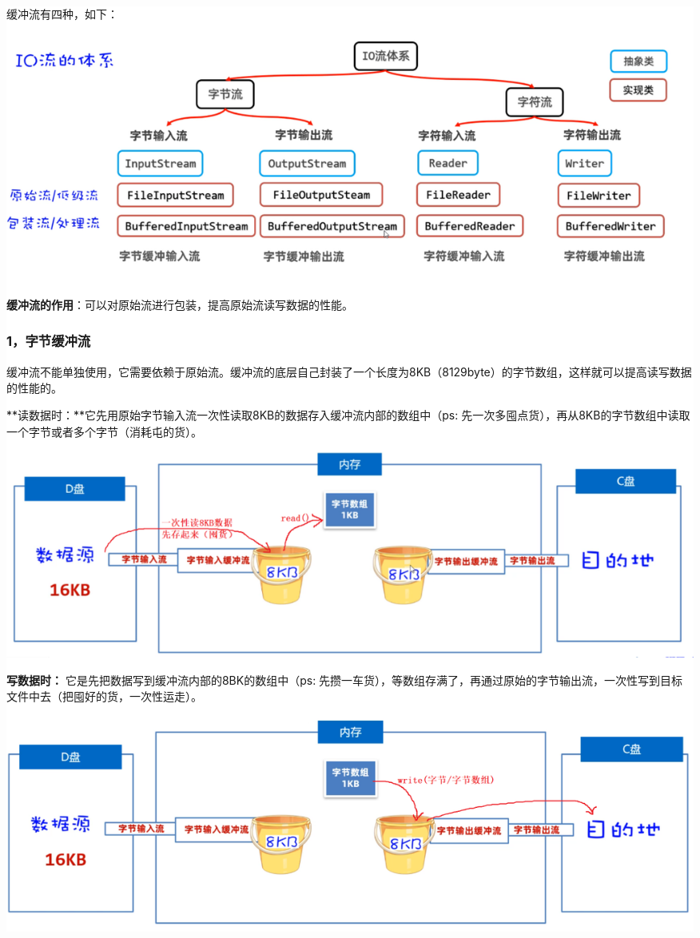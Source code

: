

缓冲流有四种，如下：

![1701740146162](./assets/1701740146162.png)



**缓冲流的作用**：可以对原始流进行包装，提高原始流读写数据的性能。



### 1，字节缓冲流

缓冲流不能单独使用，它需要依赖于原始流。缓冲流的底层自己封装了一个长度为8KB（8129byte）的字节数组，这样就可以提高读写数据的性能的。



**读数据时：**它先用原始字节输入流一次性读取8KB的数据存入缓冲流内部的数组中（ps: 先一次多囤点货），再从8KB的字节数组中读取一个字节或者多个字节（消耗屯的货）。

![1701740304187](./assets/1701740304187.png)



**写数据时：** 它是先把数据写到缓冲流内部的8BK的数组中（ps: 先攒一车货），等数组存满了，再通过原始的字节输出流，一次性写到目标文件中去（把囤好的货，一次性运走）。

![1701740328233](./assets/1701740328233.png)
